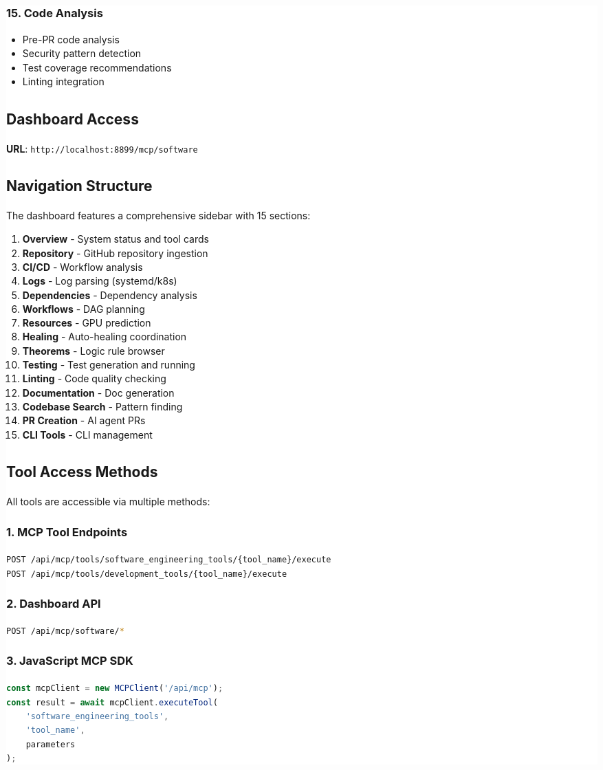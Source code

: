### 15. **Code Analysis**
- Pre-PR code analysis
- Security pattern detection
- Test coverage recommendations
- Linting integration

## Dashboard Access

**URL**: `http://localhost:8899/mcp/software`

## Navigation Structure

The dashboard features a comprehensive sidebar with 15 sections:

1. **Overview** - System status and tool cards
2. **Repository** - GitHub repository ingestion
3. **CI/CD** - Workflow analysis
4. **Logs** - Log parsing (systemd/k8s)
5. **Dependencies** - Dependency analysis
6. **Workflows** - DAG planning
7. **Resources** - GPU prediction
8. **Healing** - Auto-healing coordination
9. **Theorems** - Logic rule browser
10. **Testing** - Test generation and running
11. **Linting** - Code quality checking
12. **Documentation** - Doc generation
13. **Codebase Search** - Pattern finding
14. **PR Creation** - AI agent PRs
15. **CLI Tools** - CLI management

## Tool Access Methods

All tools are accessible via multiple methods:

### 1. MCP Tool Endpoints
```bash
POST /api/mcp/tools/software_engineering_tools/{tool_name}/execute
POST /api/mcp/tools/development_tools/{tool_name}/execute
```

### 2. Dashboard API
```bash
POST /api/mcp/software/*
```

### 3. JavaScript MCP SDK
```javascript
const mcpClient = new MCPClient('/api/mcp');
const result = await mcpClient.executeTool(
    'software_engineering_tools',
    'tool_name',
    parameters
);
```
